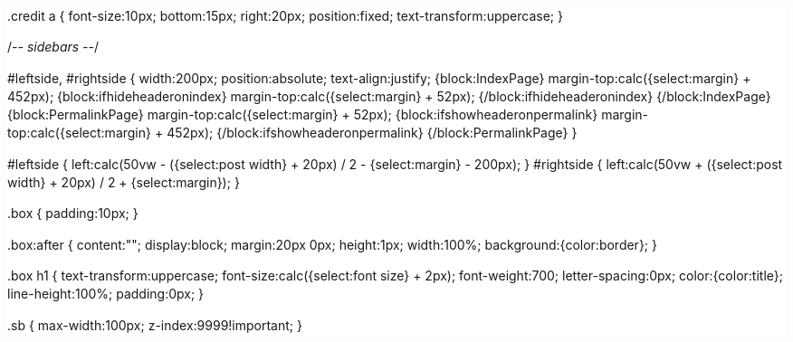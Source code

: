.credit a {
    font-size:10px;
    bottom:15px;
    right:20px;
    position:fixed;
    text-transform:uppercase;
}
 
 
/*-- sidebars --*/
 
#leftside, #rightside {
    width:200px;
    position:absolute;
    text-align:justify;
    {block:IndexPage}
    margin-top:calc({select:margin} + 452px);
    {block:ifhideheaderonindex}
    margin-top:calc({select:margin} + 52px);
    {/block:ifhideheaderonindex}
    {/block:IndexPage}
    {block:PermalinkPage}
    margin-top:calc({select:margin} + 52px);
    {block:ifshowheaderonpermalink}
    margin-top:calc({select:margin} + 452px);
    {/block:ifshowheaderonpermalink}
    {/block:PermalinkPage}
}
 
#leftside { left:calc(50vw - ({select:post width} + 20px) / 2 - {select:margin} - 200px); }
#rightside { left:calc(50vw + ({select:post width} + 20px) / 2 + {select:margin}); }
 
.box { padding:10px; }
 
.box:after {
    content:"";
    display:block;
    margin:20px 0px;
    height:1px;
    width:100%;
    background:{color:border};
}
 
.box h1 {
    text-transform:uppercase;
    font-size:calc({select:font size} + 2px);
    font-weight:700;
    letter-spacing:0px;
    color:{color:title};
    line-height:100%;
    padding:0px;
}
 
.sb { max-width:100px; z-index:9999!important; }
 